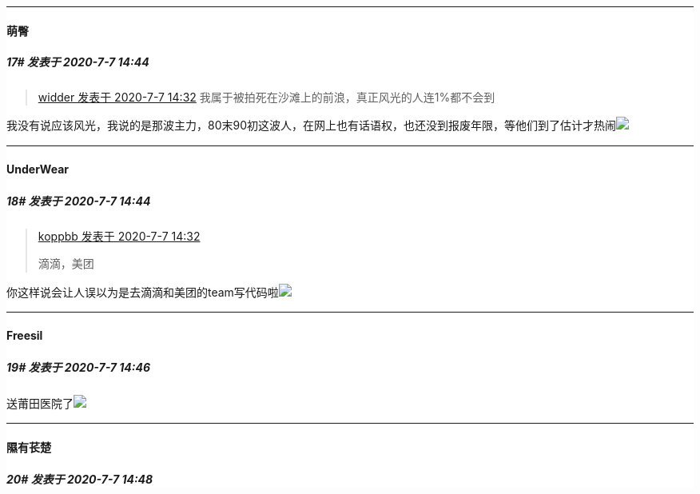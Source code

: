 





*****

####  萌臀  
##### 17#       发表于 2020-7-7 14:44



<blockquote><a href="httphttps://bbs.saraba1st.com/2b/forum.php?mod=redirect&amp;goto=findpost&amp;pid=48103468&amp;ptid=1946358" target="_blank">widder 发表于 2020-7-7 14:32</a>
 我属于被拍死在沙滩上的前浪，真正风光的人连1%都不会到</blockquote>
我没有说应该风光，我说的是那波主力，80末90初这波人，在网上也有话语权，也还没到报废年限，等他们到了估计才热闹<img src="https://static.saraba1st.com/image/smiley/face2017/066.png" referrerpolicy="no-referrer">







*****

####  UnderWear  
##### 18#       发表于 2020-7-7 14:44



<blockquote><a href="httphttps://bbs.saraba1st.com/2b/forum.php?mod=redirect&amp;goto=findpost&amp;pid=48103473&amp;ptid=1946358" target="_blank">koppbb 发表于 2020-7-7 14:32</a>

滴滴，美团</blockquote>
你这样说会让人误以为是去滴滴和美团的team写代码啦<img src="https://static.saraba1st.com/image/smiley/face2017/066.png" referrerpolicy="no-referrer">







*****

####  Freesil  
##### 19#       发表于 2020-7-7 14:46




送莆田医院了<img src="https://static.saraba1st.com/image/smiley/face2017/067.png" referrerpolicy="no-referrer">







*****

####  隰有苌楚  
##### 20#       发表于 2020-7-7 14:48

